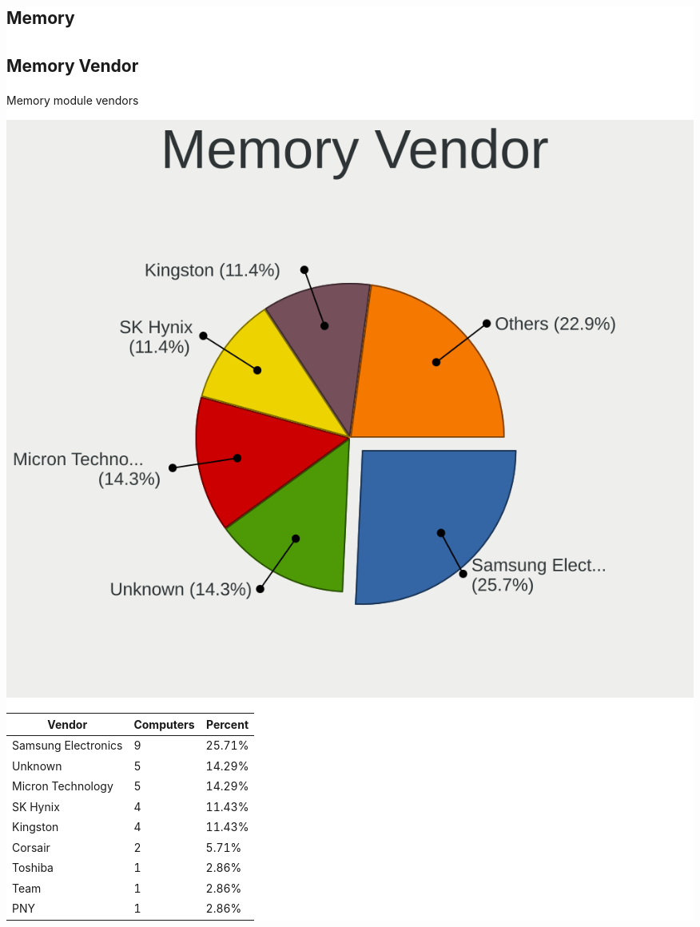 Memory
------

Memory Vendor
-------------

Memory module vendors

![Memory Vendor](./All/images/pie_chart_bsd/memory_vendor.svg)


| Vendor              | Computers | Percent |
|---------------------|-----------|---------|
| Samsung Electronics | 9         | 25.71%  |
| Unknown             | 5         | 14.29%  |
| Micron Technology   | 5         | 14.29%  |
| SK Hynix            | 4         | 11.43%  |
| Kingston            | 4         | 11.43%  |
| Corsair             | 2         | 5.71%   |
| Toshiba             | 1         | 2.86%   |
| Team                | 1         | 2.86%   |
| PNY                 | 1         | 2.86%   |